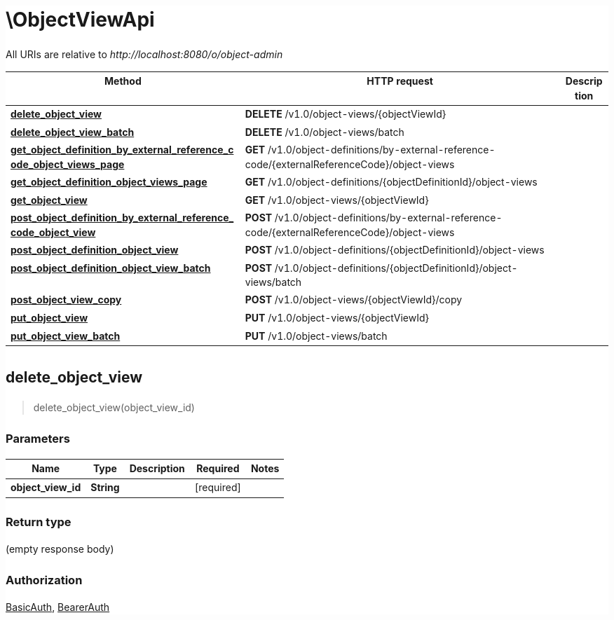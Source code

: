 # \ObjectViewApi

All URIs are relative to *http://localhost:8080/o/object-admin*

Method | HTTP request | Description
------------- | ------------- | -------------
[**delete_object_view**](ObjectViewApi.md#delete_object_view) | **DELETE** /v1.0/object-views/{objectViewId} | 
[**delete_object_view_batch**](ObjectViewApi.md#delete_object_view_batch) | **DELETE** /v1.0/object-views/batch | 
[**get_object_definition_by_external_reference_code_object_views_page**](ObjectViewApi.md#get_object_definition_by_external_reference_code_object_views_page) | **GET** /v1.0/object-definitions/by-external-reference-code/{externalReferenceCode}/object-views | 
[**get_object_definition_object_views_page**](ObjectViewApi.md#get_object_definition_object_views_page) | **GET** /v1.0/object-definitions/{objectDefinitionId}/object-views | 
[**get_object_view**](ObjectViewApi.md#get_object_view) | **GET** /v1.0/object-views/{objectViewId} | 
[**post_object_definition_by_external_reference_code_object_view**](ObjectViewApi.md#post_object_definition_by_external_reference_code_object_view) | **POST** /v1.0/object-definitions/by-external-reference-code/{externalReferenceCode}/object-views | 
[**post_object_definition_object_view**](ObjectViewApi.md#post_object_definition_object_view) | **POST** /v1.0/object-definitions/{objectDefinitionId}/object-views | 
[**post_object_definition_object_view_batch**](ObjectViewApi.md#post_object_definition_object_view_batch) | **POST** /v1.0/object-definitions/{objectDefinitionId}/object-views/batch | 
[**post_object_view_copy**](ObjectViewApi.md#post_object_view_copy) | **POST** /v1.0/object-views/{objectViewId}/copy | 
[**put_object_view**](ObjectViewApi.md#put_object_view) | **PUT** /v1.0/object-views/{objectViewId} | 
[**put_object_view_batch**](ObjectViewApi.md#put_object_view_batch) | **PUT** /v1.0/object-views/batch | 



## delete_object_view

> delete_object_view(object_view_id)


### Parameters


Name | Type | Description  | Required | Notes
------------- | ------------- | ------------- | ------------- | -------------
**object_view_id** | **String** |  | [required] |

### Return type

 (empty response body)

### Authorization

[BasicAuth](../README.md#BasicAuth), [BearerAuth](../README.md#BearerAuth)
